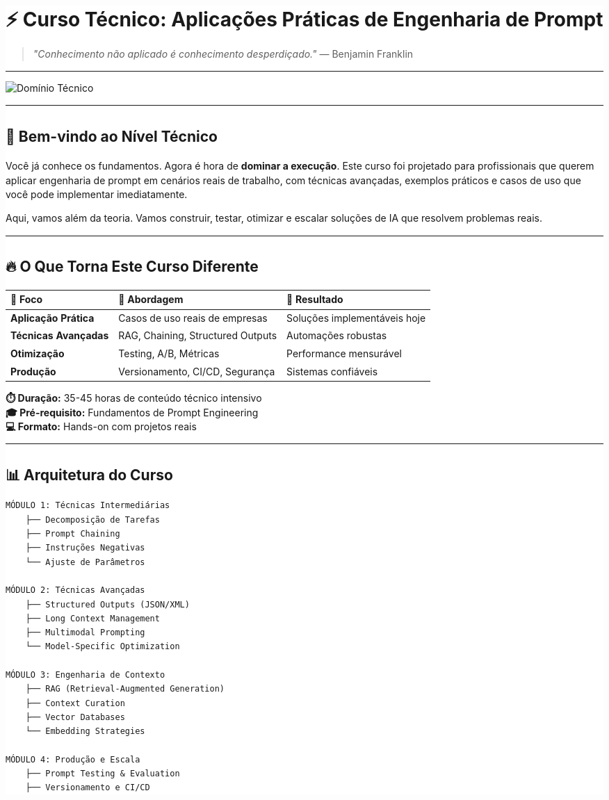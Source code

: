 # ⚡ Curso Técnico: Aplicações Práticas de Engenharia de Prompt

> *"Conhecimento não aplicado é conhecimento desperdiçado."* — Benjamin Franklin

---

![Domínio Técnico](https://private-us-east-1.manuscdn.com/sessionFile/Tt7Ib35oeDxsbfJGAq8LrO/sandbox/5QIV6CuKYmMBTkS0yMkZqR-images_1761164901525_na1fn_L2hvbWUvdWJ1bnR1L2RpYWdyYW1zL2hlcm9fdGVjbmljbw.png?Policy=eyJTdGF0ZW1lbnQiOlt7IlJlc291cmNlIjoiaHR0cHM6Ly9wcml2YXRlLXVzLWVhc3QtMS5tYW51c2Nkbi5jb20vc2Vzc2lvbkZpbGUvVHQ3SWIzNW9lRHhzYmZKR0FxOExyTy9zYW5kYm94LzVRSVY2Q3VLWW1NQlRrUzB5TWtacVItaW1hZ2VzXzE3NjExNjQ5MDE1MjVfbmExZm5fTDJodmJXVXZkV0oxYm5SMUwyUnBZV2R5WVcxekwyaGxjbTlmZEdWamJtbGpidy5wbmciLCJDb25kaXRpb24iOnsiRGF0ZUxlc3NUaGFuIjp7IkFXUzpFcG9jaFRpbWUiOjE3OTg3NjE2MDB9fX1dfQ__&Key-Pair-Id=K2HSFNDJXOU9YS&Signature=mwAhp~1OwBFwoY4JMpgMhNgw91Zpa0oZzBmVPcHbxPD6aPGJYdp543-G75M2WCE8FbwOuX5E3gXf36LJ~Y9JvJjdDbpxYPJEheimPjbBzbHCcv7KQ5Nffu5mB6XnLCk4ge8DfyMnnHkZtz9OvrdFB2Krm~4tkw~D94bbPDejBShpbXfwZB6BcYxj2Mngu8KvTvAq6pHOLRkNnnL7u5T~BJ7FhJ5Xa5UWPMkumsPdh9o7x3AakWCXiikXN--UcA7qA014Umqv-RfzGFnXLGiSyAB~GOhlRnmd71~yro-eZgapiVW5LgJ~IpvfmdJcq6muAhzTFW57g6F60p-cNsPS2w__)

---

## 🎯 Bem-vindo ao Nível Técnico

Você já conhece os fundamentos. Agora é hora de **dominar a execução**. Este curso foi projetado para profissionais que querem aplicar engenharia de prompt em cenários reais de trabalho, com técnicas avançadas, exemplos práticos e casos de uso que você pode implementar imediatamente.

Aqui, vamos além da teoria. Vamos construir, testar, otimizar e escalar soluções de IA que resolvem problemas reais.

---

## 🔥 O Que Torna Este Curso Diferente

| 💼 Foco | 🎯 Abordagem | 🚀 Resultado |
|:--------|:------------|:------------|
| **Aplicação Prática** | Casos de uso reais de empresas | Soluções implementáveis hoje |
| **Técnicas Avançadas** | RAG, Chaining, Structured Outputs | Automações robustas |
| **Otimização** | Testing, A/B, Métricas | Performance mensurável |
| **Produção** | Versionamento, CI/CD, Segurança | Sistemas confiáveis |

**⏱️ Duração:** 35-45 horas de conteúdo técnico intensivo  
**🎓 Pré-requisito:** Fundamentos de Prompt Engineering  
**💻 Formato:** Hands-on com projetos reais

---

## 📊 Arquitetura do Curso

```
MÓDULO 1: Técnicas Intermediárias
    ├── Decomposição de Tarefas
    ├── Prompt Chaining
    ├── Instruções Negativas
    └── Ajuste de Parâmetros

MÓDULO 2: Técnicas Avançadas
    ├── Structured Outputs (JSON/XML)
    ├── Long Context Management
    ├── Multimodal Prompting
    └── Model-Specific Optimization

MÓDULO 3: Engenharia de Contexto
    ├── RAG (Retrieval-Augmented Generation)
    ├── Context Curation
    ├── Vector Databases
    └── Embedding Strategies

MÓDULO 4: Produção e Escala
    ├── Prompt Testing & Evaluation
    ├── Versionamento e CI/CD
```